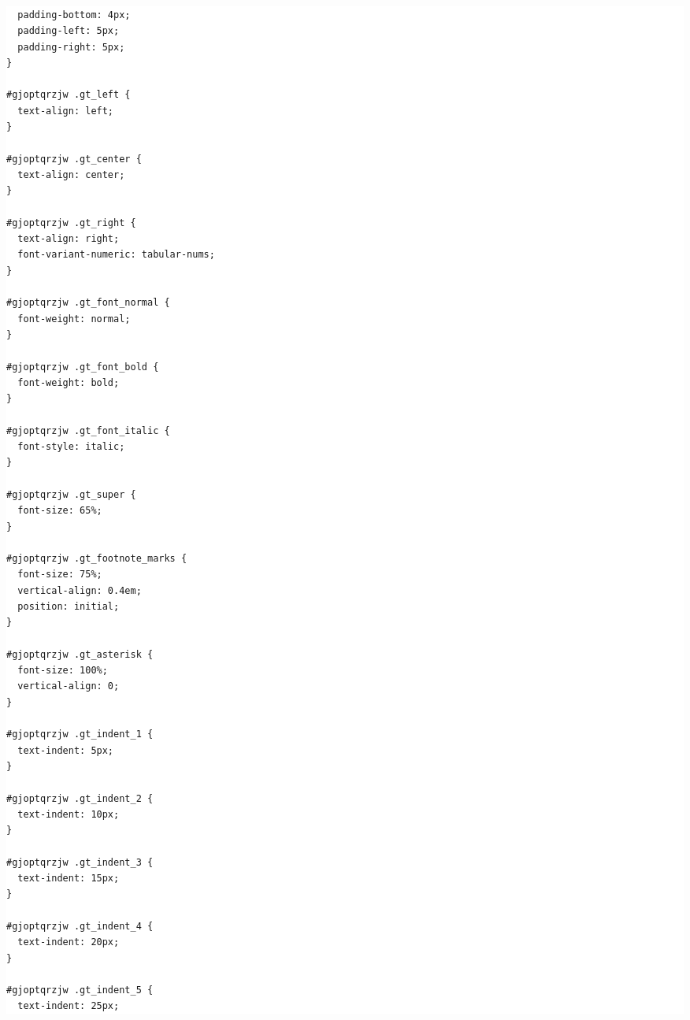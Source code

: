 ```{=html}
  padding-bottom: 4px;
  padding-left: 5px;
  padding-right: 5px;
}

#gjoptqrzjw .gt_left {
  text-align: left;
}

#gjoptqrzjw .gt_center {
  text-align: center;
}

#gjoptqrzjw .gt_right {
  text-align: right;
  font-variant-numeric: tabular-nums;
}

#gjoptqrzjw .gt_font_normal {
  font-weight: normal;
}

#gjoptqrzjw .gt_font_bold {
  font-weight: bold;
}

#gjoptqrzjw .gt_font_italic {
  font-style: italic;
}

#gjoptqrzjw .gt_super {
  font-size: 65%;
}

#gjoptqrzjw .gt_footnote_marks {
  font-size: 75%;
  vertical-align: 0.4em;
  position: initial;
}

#gjoptqrzjw .gt_asterisk {
  font-size: 100%;
  vertical-align: 0;
}

#gjoptqrzjw .gt_indent_1 {
  text-indent: 5px;
}

#gjoptqrzjw .gt_indent_2 {
  text-indent: 10px;
}

#gjoptqrzjw .gt_indent_3 {
  text-indent: 15px;
}

#gjoptqrzjw .gt_indent_4 {
  text-indent: 20px;
}

#gjoptqrzjw .gt_indent_5 {
  text-indent: 25px;
```